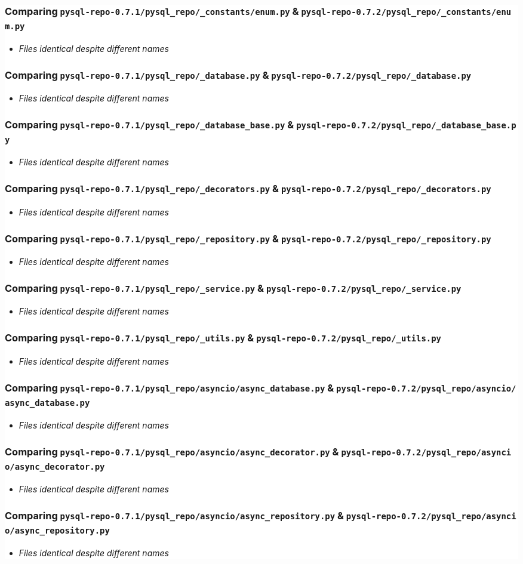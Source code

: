 ### Comparing `pysql-repo-0.7.1/pysql_repo/_constants/enum.py` & `pysql-repo-0.7.2/pysql_repo/_constants/enum.py`

 * *Files identical despite different names*

### Comparing `pysql-repo-0.7.1/pysql_repo/_database.py` & `pysql-repo-0.7.2/pysql_repo/_database.py`

 * *Files identical despite different names*

### Comparing `pysql-repo-0.7.1/pysql_repo/_database_base.py` & `pysql-repo-0.7.2/pysql_repo/_database_base.py`

 * *Files identical despite different names*

### Comparing `pysql-repo-0.7.1/pysql_repo/_decorators.py` & `pysql-repo-0.7.2/pysql_repo/_decorators.py`

 * *Files identical despite different names*

### Comparing `pysql-repo-0.7.1/pysql_repo/_repository.py` & `pysql-repo-0.7.2/pysql_repo/_repository.py`

 * *Files identical despite different names*

### Comparing `pysql-repo-0.7.1/pysql_repo/_service.py` & `pysql-repo-0.7.2/pysql_repo/_service.py`

 * *Files identical despite different names*

### Comparing `pysql-repo-0.7.1/pysql_repo/_utils.py` & `pysql-repo-0.7.2/pysql_repo/_utils.py`

 * *Files identical despite different names*

### Comparing `pysql-repo-0.7.1/pysql_repo/asyncio/async_database.py` & `pysql-repo-0.7.2/pysql_repo/asyncio/async_database.py`

 * *Files identical despite different names*

### Comparing `pysql-repo-0.7.1/pysql_repo/asyncio/async_decorator.py` & `pysql-repo-0.7.2/pysql_repo/asyncio/async_decorator.py`

 * *Files identical despite different names*

### Comparing `pysql-repo-0.7.1/pysql_repo/asyncio/async_repository.py` & `pysql-repo-0.7.2/pysql_repo/asyncio/async_repository.py`

 * *Files identical despite different names*
